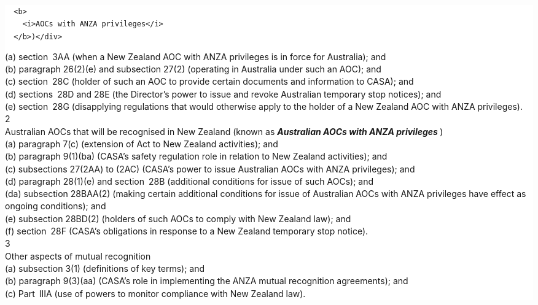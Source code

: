       <b>
        <i>AOCs with ANZA privileges</i>
      </b>)</div>
  </td>
  <td>
    <div>(a) section 3AA (when a New Zealand AOC with ANZA privileges is in force
      for Australia); and</div>
    <div>(b) paragraph 26(2)(e) and subsection 27(2) (operating in Australia under
      such an AOC); and</div>
    <div>(c) section 28C (holder of such an AOC to provide certain documents and
      information to CASA); and</div>
    <div>(d) sections 28D and 28E (the Director’s power to issue and revoke Australian
      temporary stop notices); and</div>
    <div>(e) section 28G (disapplying regulations that would otherwise apply to
      the holder of a New Zealand AOC with ANZA privileges).</div>
  </td>
</tr>
<tr>
  <td>
    <div>2</div>
  </td>
  <td>
    <div>Australian AOCs that will be recognised in New Zealand (known as
      <b>
        <i>Australian AOCs with ANZA privileges</i>
      </b>)</div>
  </td>
  <td>
    <div>(a) paragraph 7(c) (extension of Act to New Zealand activities); and</div>
    <div>(b) paragraph 9(1)(ba) (CASA’s safety regulation role in relation to New
      Zealand activities); and</div>
    <div>(c) subsections 27(2AA) to (2AC) (CASA’s power to issue Australian AOCs
      with ANZA privileges); and</div>
    <div>(d) paragraph 28(1)(e) and section 28B (additional conditions for issue
      of such AOCs); and</div>
    <div>(da) subsection 28BAA(2) (making certain additional conditions for issue
      of Australian AOCs with ANZA privileges have effect as ongoing conditions);
      and</div>
    <div>(e) subsection 28BD(2) (holders of such AOCs to comply with New Zealand
      law); and</div>
    <div>(f) section 28F (CASA’s obligations in response to a New Zealand temporary
      stop notice).</div>
  </td>
</tr>
<tr>
  <td>
    <div>3</div>
  </td>
  <td>
    <div>Other aspects of mutual recognition</div>
  </td>
  <td>
    <div>(a) subsection 3(1) (definitions of key terms); and</div>
    <div>(b) paragraph 9(3)(aa) (CASA’s role in implementing the ANZA mutual recognition
      agreements); and</div>
    <div>(c) Part IIIA (use of powers to monitor compliance with New Zealand law).</div>
  </td>
</tr></table>
